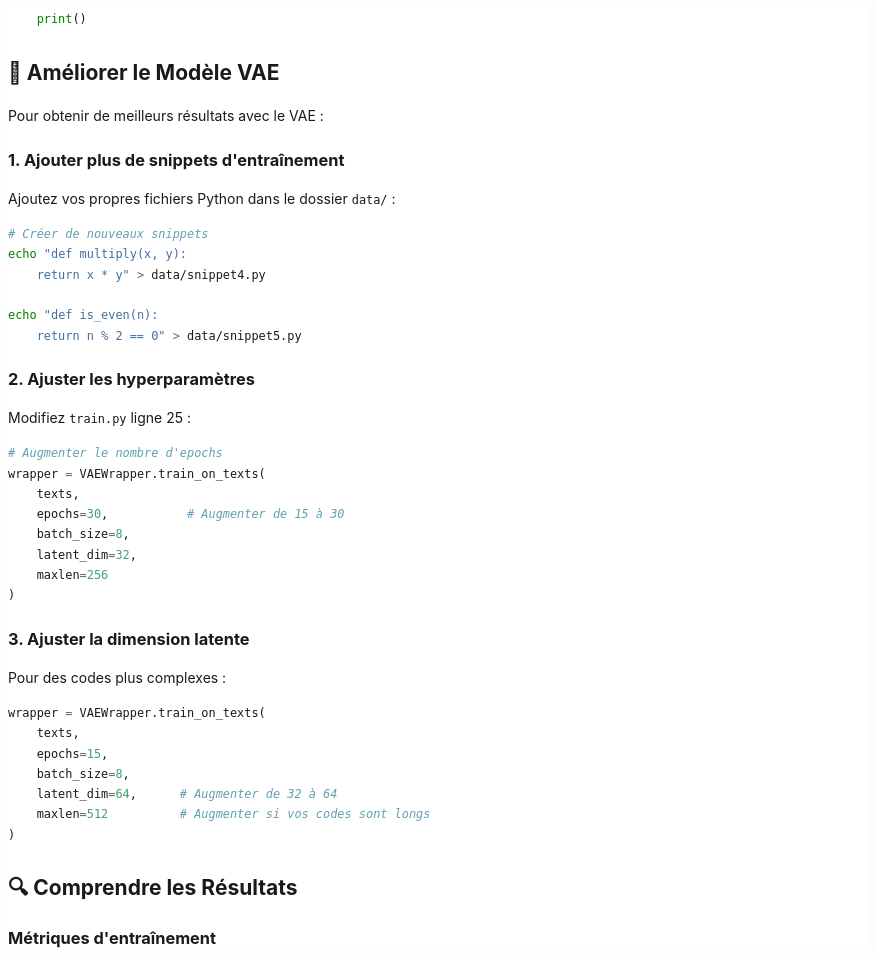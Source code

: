 ```python
    print()
```

## 🎯 Améliorer le Modèle VAE

Pour obtenir de meilleurs résultats avec le VAE :

### 1. Ajouter plus de snippets d'entraînement

Ajoutez vos propres fichiers Python dans le dossier `data/` :

```bash
# Créer de nouveaux snippets
echo "def multiply(x, y):
    return x * y" > data/snippet4.py

echo "def is_even(n):
    return n % 2 == 0" > data/snippet5.py
```

### 2. Ajuster les hyperparamètres

Modifiez `train.py` ligne 25 :

```python
# Augmenter le nombre d'epochs
wrapper = VAEWrapper.train_on_texts(
    texts,
    epochs=30,           # Augmenter de 15 à 30
    batch_size=8,
    latent_dim=32,
    maxlen=256
)
```

### 3. Ajuster la dimension latente

Pour des codes plus complexes :

```python
wrapper = VAEWrapper.train_on_texts(
    texts,
    epochs=15,
    batch_size=8,
    latent_dim=64,      # Augmenter de 32 à 64
    maxlen=512          # Augmenter si vos codes sont longs
)
```

## 🔍 Comprendre les Résultats

### Métriques d'entraînement
